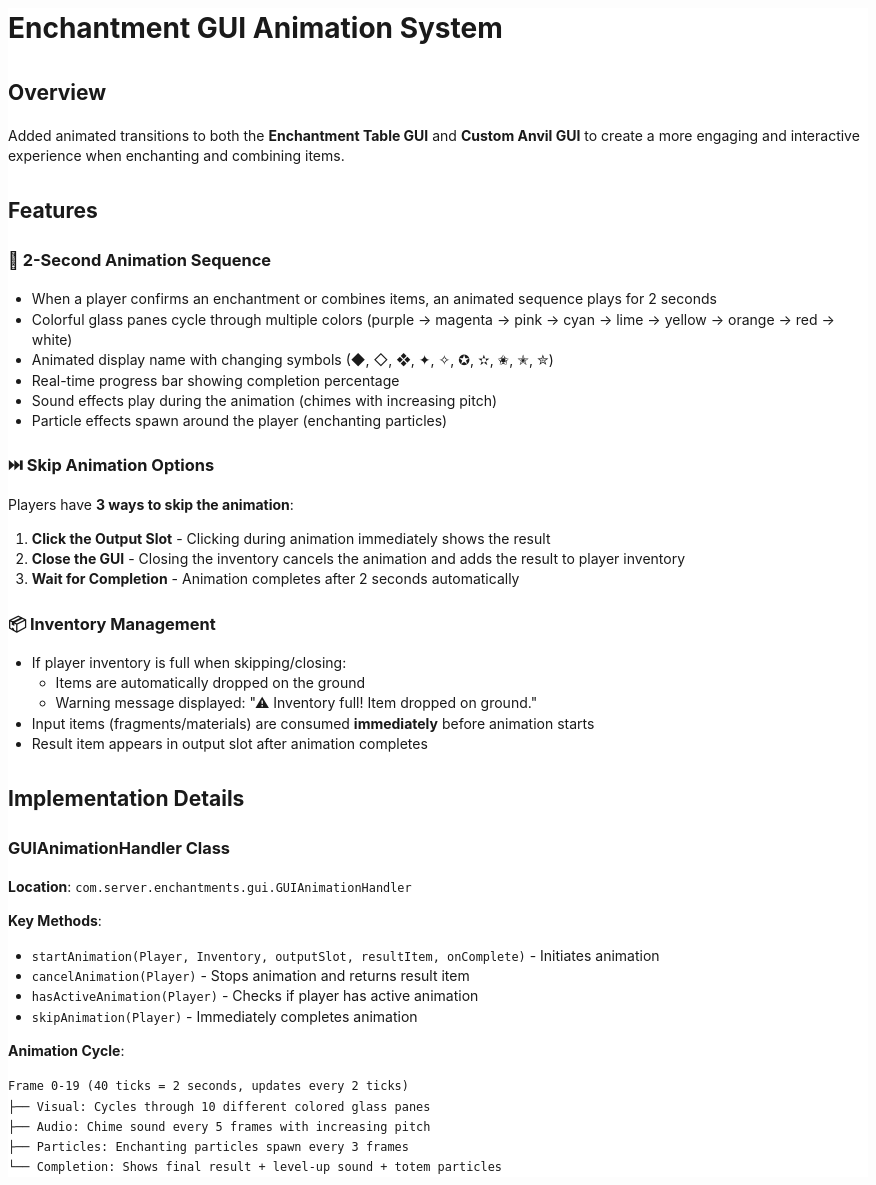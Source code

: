 # Enchantment GUI Animation System

## Overview
Added animated transitions to both the **Enchantment Table GUI** and **Custom Anvil GUI** to create a more engaging and interactive experience when enchanting and combining items.

## Features

### 🎨 **2-Second Animation Sequence**
- When a player confirms an enchantment or combines items, an animated sequence plays for 2 seconds
- Colorful glass panes cycle through multiple colors (purple → magenta → pink → cyan → lime → yellow → orange → red → white)
- Animated display name with changing symbols (◆, ◇, ❖, ✦, ✧, ✪, ✫, ✬, ✭, ✮)
- Real-time progress bar showing completion percentage
- Sound effects play during the animation (chimes with increasing pitch)
- Particle effects spawn around the player (enchanting particles)

### ⏭️ **Skip Animation Options**
Players have **3 ways to skip the animation**:

1. **Click the Output Slot** - Clicking during animation immediately shows the result
2. **Close the GUI** - Closing the inventory cancels the animation and adds the result to player inventory
3. **Wait for Completion** - Animation completes after 2 seconds automatically

### 📦 **Inventory Management**
- If player inventory is full when skipping/closing:
  - Items are automatically dropped on the ground
  - Warning message displayed: "⚠ Inventory full! Item dropped on ground."
- Input items (fragments/materials) are consumed **immediately** before animation starts
- Result item appears in output slot after animation completes

## Implementation Details

### GUIAnimationHandler Class
**Location**: `com.server.enchantments.gui.GUIAnimationHandler`

**Key Methods**:
- `startAnimation(Player, Inventory, outputSlot, resultItem, onComplete)` - Initiates animation
- `cancelAnimation(Player)` - Stops animation and returns result item
- `hasActiveAnimation(Player)` - Checks if player has active animation
- `skipAnimation(Player)` - Immediately completes animation

**Animation Cycle**:
```
Frame 0-19 (40 ticks = 2 seconds, updates every 2 ticks)
├── Visual: Cycles through 10 different colored glass panes
├── Audio: Chime sound every 5 frames with increasing pitch
├── Particles: Enchanting particles spawn every 3 frames
└── Completion: Shows final result + level-up sound + totem particles
```
